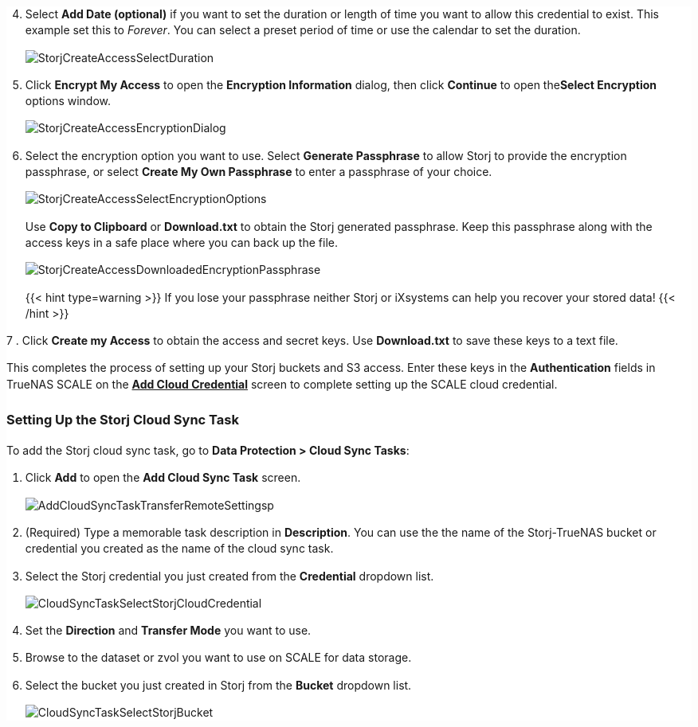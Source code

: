 4. Select **Add Date (optional)** if you want to set the duration or length of time you want to allow this credential to exist. 
   This example set this to *Forever*. You can select a preset period of time or use the calendar to set the duration.

   ![StorjCreateAccessSelectDuration](/images/SCALE/22.12/StorjCreateAccessSelectDuration.png "Storj Create Access Select Duration")

5. Click **Encrypt My Access** to open the **Encryption Information** dialog, then click **Continue** to open the**Select Encryption** options window.
   
   ![StorjCreateAccessEncryptionDialog](/images/SCALE/22.12/StorjCreateAccessEncryptionDialog.png "Storj Create Access Encryption Dialog")

6. Select the encryption option you want to use. 
   Select **Generate Passphrase** to allow Storj to provide the encryption passphrase, or select **Create My Own Passphrase** to enter a passphrase of your choice.

   ![StorjCreateAccessSelectEncryptionOptions](/images/SCALE/22.12/StorjCreateAccessSelectEncryptionOptions.png "Storj Create Access Select Encryption Options")

   Use **Copy to Clipboard** or **Download.txt** to obtain the Storj generated passphrase. Keep this passphrase along with the access keys in a safe place where you can back up the file.

   ![StorjCreateAccessDownloadedEncryptionPassphrase](/images/SCALE/22.12/StorjCreateAccessDownloadedEncryptionPassphrase.png "Storj Create Access Encryption Passphrase Downloaded")

   {{< hint type=warning >}}
   If you lose your passphrase neither Storj or iXsystems can help you recover your stored data!
   {{< /hint >}}

7 . Click **Create my Access** to obtain the access and secret keys. Use **Download.txt** to save these keys to a text file. 

This completes the process of setting up your Storj buckets and S3 access. Enter these keys in the **Authentication** fields in TrueNAS SCALE on the **[Add Cloud Credential](#adding-storj-cloud-credentials)** screen to complete setting up the SCALE cloud credential.

### Setting Up the Storj Cloud Sync Task

To add the Storj cloud sync task, go to **Data Protection > Cloud Sync Tasks**:

1. Click **Add** to open the **Add Cloud Sync Task** screen.
   
   ![AddCloudSyncTaskTransferRemoteSettingsp](/images/SCALE/23.10/AddCloudSyncTaskPushTransferRemote.png "Adding a Cloud Sync Task Transfer and Remote Settings")

2. (Required) Type a memorable task description in **Description**. You can use the the name of the Storj-TrueNAS bucket or credential you created as the name of the cloud sync task.

3. Select the Storj credential you just created from the **Credential** dropdown list.
   
   ![CloudSyncTaskSelectStorjCloudCredential](/images/SCALE/22.12/CloudSyncTaskSelectStorjCloudCredential.png "Select Storj Cloud Credential")

3. Set the **Direction** and **Transfer Mode** you want to use.

4. Browse to the dataset or zvol you want to use on SCALE for data storage.

5. Select the bucket you just created in Storj from the **Bucket** dropdown list. 
   
   ![CloudSyncTaskSelectStorjBucket](/images/SCALE/22.12/CloudSyncTaskSelectStorjBucket.png "Select Storj Bucket")
